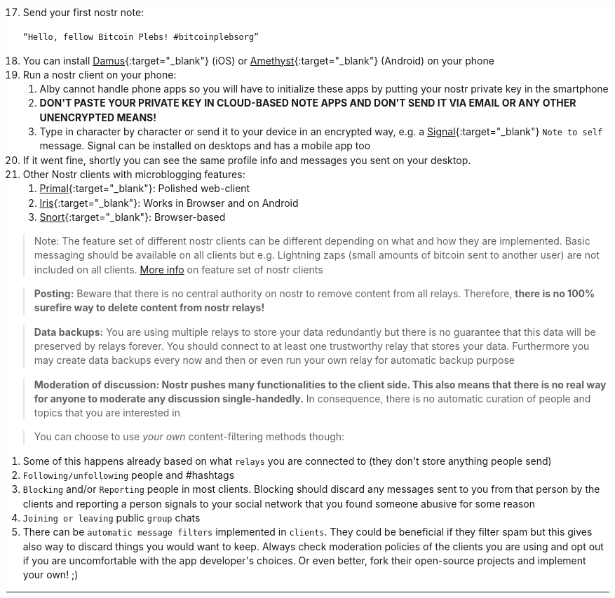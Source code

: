 17. Send your first nostr note: 
    ```
    “Hello, fellow Bitcoin Plebs! #bitcoinplebsorg”
    ```
18. You can install [Damus](https://apps.apple.com/ca/app/damus/id1628663131){:target="_blank"} (iOS) or [Amethyst](https://play.google.com/store/apps/details?id=com.vitorpamplona.amethyst){:target="_blank"} (Android) on your phone 
19. Run a nostr client on your phone:
    1. Alby cannot handle phone apps so you will have to initialize these apps by putting your nostr private key in the smartphone
    1. **DON'T PASTE YOUR PRIVATE KEY IN CLOUD-BASED NOTE APPS AND DON'T SEND IT VIA EMAIL OR ANY OTHER UNENCRYPTED MEANS!**
    2. Type in character by character or send it to your device in an encrypted way, e.g. a [Signal](https://www.signal.org/download/){:target="_blank"} `Note to self` message. Signal can be installed on desktops and has a mobile app too
20. If it went fine, shortly you can see the same profile info and messages you sent on your desktop.
21. Other Nostr clients with microblogging features:
    1. [Primal](https://primal.net){:target="_blank"}: Polished web-client
    2. [Iris](https://iris.to){:target="_blank"}: Works in Browser and on Android
    3. [Snort](https://snort.social){:target="_blank"}: Browser-based

> Note: The feature set of different nostr clients can be different depending on what and how they are implemented. Basic messaging should be available on all clients but e.g. Lightning zaps (small amounts of bitcoin sent to another user) are not included on all clients. [More info](https://www.nostr.net/) on feature set of nostr clients

> **Posting:** Beware that there is no central authority on nostr to remove content from all relays. Therefore, **there is no 100% surefire way to delete content from nostr relays!**

> **Data backups:** You are using multiple relays to store your data redundantly but there is no guarantee that this data will be preserved by relays forever. You should connect to at least one trustworthy relay that stores your data. Furthermore you may create data backups every now and then or even run your own relay for automatic backup purpose

> **Moderation of discussion: Nostr pushes many functionalities to the client side. This also means that there is no real way for anyone to moderate any discussion single-handedly.** In consequence, there is no automatic curation of people and topics that you are interested in

> You can choose to use *your own* content-filtering methods though:
1. Some of this happens already based on what `relays` you are connected to (they don't store anything people send)
2. `Following/unfollowing` people and #hashtags
3. `Blocking` and/or `Reporting` people in most clients. Blocking should discard any messages sent to you from that person by the clients and reporting a person signals to your social network that you found someone abusive for some reason
4. `Joining or leaving` public `group` chats
5. There can be `automatic message filters` implemented in `clients`. They could be beneficial if they filter spam but this gives also way to discard things you would want to keep. Always check moderation policies of the clients you are using and opt out if you are uncomfortable with the app developer's choices. Or even better, fork their open-source projects and implement your own! ;)

---
